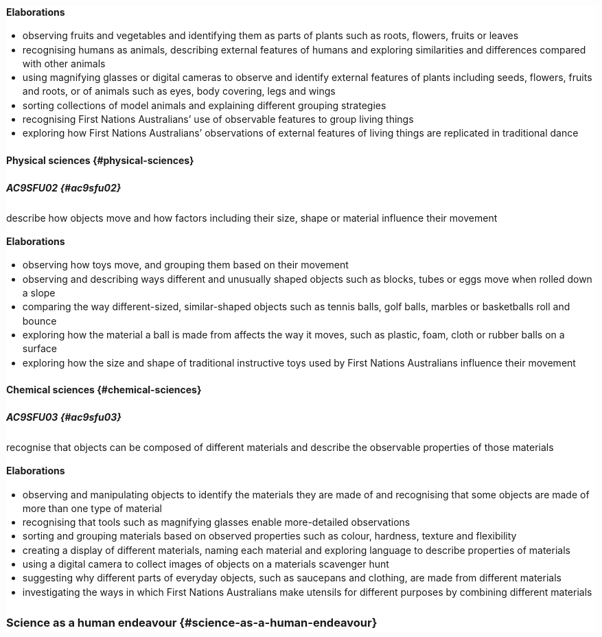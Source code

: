 **Elaborations**
*  observing fruits and vegetables and identifying them as parts of plants such as roots, flowers, fruits or leaves
*  recognising humans as animals, describing external features of humans and exploring similarities and differences compared with other animals
*  using magnifying glasses or digital cameras to observe and identify external features of plants including seeds, flowers, fruits and roots, or of animals such as eyes, body covering, legs and wings
*  sorting collections of model animals and explaining different grouping strategies
*  recognising First Nations Australians’ use of observable features to group living things
*  exploring how First Nations Australians’ observations of external features of living things are replicated in traditional dance

#### Physical sciences {#physical-sciences}

##### AC9SFU02 {#ac9sfu02}

describe how objects move and how factors including their size, shape or material influence their movement

**Elaborations**
*  observing how toys move, and grouping them based on their movement
*  observing and describing ways different and unusually shaped objects such as blocks, tubes or eggs move when rolled down a slope
*  comparing the way different-sized, similar-shaped objects such as tennis balls, golf balls, marbles or basketballs roll and bounce
*  exploring how the material a ball is made from affects the way it moves, such as plastic, foam, cloth or rubber balls on a surface
*  exploring how the size and shape of traditional instructive toys used by First Nations Australians influence their movement

#### Chemical sciences {#chemical-sciences}

##### AC9SFU03 {#ac9sfu03}

recognise that objects can be composed of different materials and describe the observable properties of those materials

**Elaborations**
*  observing and manipulating objects to identify the materials they are made of and recognising that some objects are made of more than one type of material
*  recognising that tools such as magnifying glasses enable more-detailed observations
*  sorting and grouping materials based on observed properties such as colour, hardness, texture and flexibility
*  creating a display of different materials, naming each material and exploring language to describe properties of materials
*  using a digital camera to collect images of objects on a materials scavenger hunt
*  suggesting why different parts of everyday objects, such as saucepans and clothing, are made from different materials
*  investigating the ways in which First Nations Australians make utensils for different purposes by combining different materials

### Science as a human endeavour {#science-as-a-human-endeavour}
